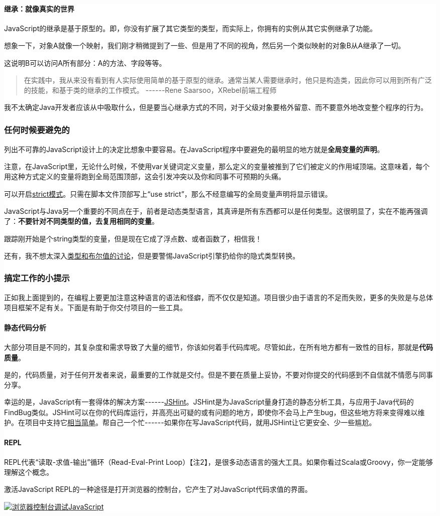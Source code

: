 
#### 继承：就像真实的世界


JavaScript的继承是基于原型的。即，你没有扩展了其它类型的类型，而实际上，你拥有的实例从其它实例继承了功能。

想象一下，对象A就像一个映射，我们刚才稍微提到了一些、但是用了不同的视角，然后另一个类似映射的对象B从A继承了一切。

这说明B可以访问A所有部分：A的方法、字段等等。


<blockquote>在实践中，我从来没有看到有人实际使用简单的基于原型的继承。通常当某人需要继承时，他只是构造类，因此你可以用到所有广泛的技能，和基于类的继承的工作模式。
------Rene Saarsoo，XRebel前端工程师</blockquote>


我不太确定Java开发者应该从中吸取什么，但是要当心继承方式的不同，对于父级对象要格外留意、而不要意外地改变整个程序的行为。


### 任何时候要避免的


列出不可靠的JavaScript设计上的决定比想象中要容易。在JavaScript程序中要避免的最明显的地方就是**全局变量的声明**。

注意，在JavaScript里，无论什么时候，不使用var关键词定义变量，那么定义的变量被推到了它们被定义的作用域顶端。这意味着，每个用这种方式定义的变量将跑到全局范围顶部，这会引发冲突以及你和同事不可预期的头痛。

可以开启[strict模式](https://developer.mozilla.org/en-US/docs/Web/JavaScript/Reference/Strict_mode)。只需在脚本文件顶部写上“use strict”，那么不经意编写的全局变量声明将显示错误。

JavaScript与Java另一个重要的不同点在于，前者是动态类型语言，其真谛是所有东西都可以是任何类型。这很明显了，实在不能再强调了：**不要针对不同类型的值，去复用相同的变量**。

跟踪刚开始是个string类型的变量，但是现在它成了浮点数、或者函数了，相信我！

还有，我不想太深入[类型和布尔值的讨论](https://www.inkling.com/read/javascript-definitive-guide-david-flanagan-6th/chapter-3/type-conversions)，但是要警惕JavaScript引擎扔给你的隐式类型转换。


### 搞定工作的小提示


正如我上面提到的，在编程上要更加注意这种语言的语法和怪癖，而不仅仅是知道。项目很少由于语言的不足而失败，更多的失败是与总体项目框架不足有关。下面是有助于你交付项目的一些工具。


#### 静态代码分析


大部分项目是不同的，其复杂度和需求导致了大量的细节，你该如何着手代码库呢。尽管如此，在所有地方都有一致性的目标，那就是**代码质量**。

是的，代码质量，对于任何开发者来说，最重要的工作就是交付。但是不要在质量上妥协，不要对你提交的代码感到不自信就不情愿与同事分享。

幸运的是，JavaScript有一套得体的解决方案------[JSHint](http://www.jshint.com/)。JSHint是为JavaScript量身打造的静态分析工具，与应用于Java代码的FindBug类似。JSHint可以在你的代码库运行，并高亮出可疑的或有问题的地方，即使你不会马上产生bug，但这些地方将来变得难以维护。在项目中支持它[相当简单](http://www.jshint.com/install/)。帮自己一个忙------如果你在写JavaScript代码，就用JSHint让它更安全、少一些尴尬。


#### REPL


REPL代表“读取-求值-输出”循环（Read-Eval-Print Loop）【注2】，是很多动态语言的强大工具。如果你看过Scala或Groovy，你一定能够理解这个概念。

激活JavaScript REPL的一种途径是打开浏览器的控制台，它产生了对JavaScript代码求值的界面。

[![浏览器控制台调试JavaScript](http://www.labazhou.net/wp-content/uploads/2014/11/js-browser-console-640x185.png)](http://www.labazhou.net/wp-content/uploads/2014/11/js-browser-console-640x185.png)
